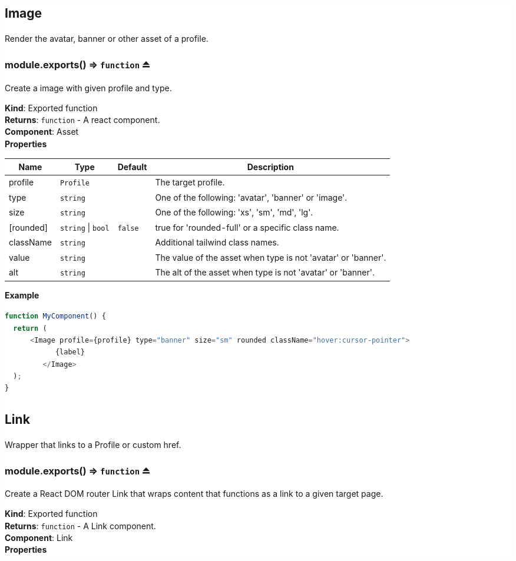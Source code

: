 ## Image
Render the avatar, banner or other asset of a profile.

<a name="exp_module_Image--module.exports"></a>

### module.exports() ⇒ <code>function</code> ⏏
Create a image with given profile and type.

**Kind**: Exported function  
**Returns**: <code>function</code> - A react component.  
**Component**: Asset  
**Properties**

| Name | Type | Default | Description |
| --- | --- | --- | --- |
| profile | <code>Profile</code> |  | The target profile. |
| type | <code>string</code> |  | One of the following: 'avatar', 'banner' or 'image'. |
| size | <code>string</code> |  | One of the following: 'xs', 'sm', 'md', 'lg'. |
| [rounded] | <code>string</code> \| <code>bool</code> | <code>false</code> | true for 'rounded-full' or a specific class name. |
| className | <code>string</code> |  | Additional tailwind class names. |
| value | <code>string</code> |  | The value of the asset when type is not 'avatar' or 'banner'. |
| alt | <code>string</code> |  | The alt of the asset when type is not 'avatar' or 'banner'. |

**Example**  
```js
function MyComponent() {
  return (
      <Image profile={profile} type="banner" size="sm" rounded className="hover:cursor-pointer">
			{label}
		 </Image>
  );
}
```
<a name="module_Link"></a>

## Link
Wrapper that links to a Profile or custom href.

<a name="exp_module_Link--module.exports"></a>

### module.exports() ⇒ <code>function</code> ⏏
Create a React DOM router Link that wraps content that functions as a
link to a given target page.

**Kind**: Exported function  
**Returns**: <code>function</code> - A Link component.  
**Component**: Link  
**Properties**
